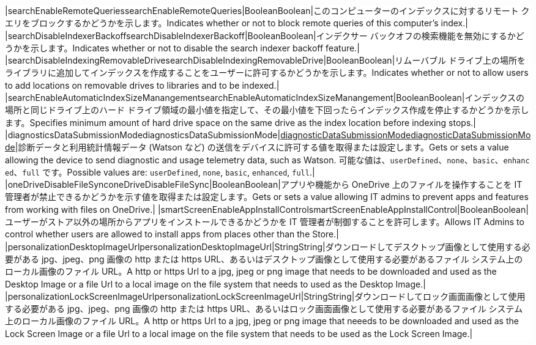 |<span data-ttu-id="3c8cd-184">searchEnableRemoteQueries</span><span class="sxs-lookup"><span data-stu-id="3c8cd-184">searchEnableRemoteQueries</span></span>|<span data-ttu-id="3c8cd-185">Boolean</span><span class="sxs-lookup"><span data-stu-id="3c8cd-185">Boolean</span></span>|<span data-ttu-id="3c8cd-186">このコンピューターのインデックスに対するリモート クエリをブロックするかどうかを示します。</span><span class="sxs-lookup"><span data-stu-id="3c8cd-186">Indicates whether or not to block remote queries of this computer’s index.</span></span>|
|<span data-ttu-id="3c8cd-187">searchDisableIndexerBackoff</span><span class="sxs-lookup"><span data-stu-id="3c8cd-187">searchDisableIndexerBackoff</span></span>|<span data-ttu-id="3c8cd-188">Boolean</span><span class="sxs-lookup"><span data-stu-id="3c8cd-188">Boolean</span></span>|<span data-ttu-id="3c8cd-189">インデクサー バックオフの検索機能を無効にするかどうかを示します。</span><span class="sxs-lookup"><span data-stu-id="3c8cd-189">Indicates whether or not to disable the search indexer backoff feature.</span></span>|
|<span data-ttu-id="3c8cd-190">searchDisableIndexingRemovableDrive</span><span class="sxs-lookup"><span data-stu-id="3c8cd-190">searchDisableIndexingRemovableDrive</span></span>|<span data-ttu-id="3c8cd-191">Boolean</span><span class="sxs-lookup"><span data-stu-id="3c8cd-191">Boolean</span></span>|<span data-ttu-id="3c8cd-192">リムーバブル ドライブ上の場所をライブラリに追加してインデックスを作成することをユーザーに許可するかどうかを示します。</span><span class="sxs-lookup"><span data-stu-id="3c8cd-192">Indicates whether or not to allow users to add locations on removable drives to libraries and to be indexed.</span></span>|
|<span data-ttu-id="3c8cd-193">searchEnableAutomaticIndexSizeManangement</span><span class="sxs-lookup"><span data-stu-id="3c8cd-193">searchEnableAutomaticIndexSizeManangement</span></span>|<span data-ttu-id="3c8cd-194">Boolean</span><span class="sxs-lookup"><span data-stu-id="3c8cd-194">Boolean</span></span>|<span data-ttu-id="3c8cd-195">インデックスの場所と同じドライブ上のハード ドライブ領域の最小値を指定して、その最小値を下回ったらインデックス作成を停止するかどうかを示します。</span><span class="sxs-lookup"><span data-stu-id="3c8cd-195">Specifies minimum amount of hard drive space on the same drive as the index location before indexing stops.</span></span>|
|<span data-ttu-id="3c8cd-196">diagnosticsDataSubmissionMode</span><span class="sxs-lookup"><span data-stu-id="3c8cd-196">diagnosticsDataSubmissionMode</span></span>|[<span data-ttu-id="3c8cd-197">diagnosticDataSubmissionMode</span><span class="sxs-lookup"><span data-stu-id="3c8cd-197">diagnosticDataSubmissionMode</span></span>](../resources/intune-deviceconfig-diagnosticdatasubmissionmode.md)|<span data-ttu-id="3c8cd-198">診断データと利用統計情報データ (Watson など) の送信をデバイスに許可する値を取得または設定します。</span><span class="sxs-lookup"><span data-stu-id="3c8cd-198">Gets or sets a value allowing the device to send diagnostic and usage telemetry data, such as Watson.</span></span> <span data-ttu-id="3c8cd-199">可能な値は、`userDefined`、`none`、`basic`、`enhanced`、`full` です。</span><span class="sxs-lookup"><span data-stu-id="3c8cd-199">Possible values are: `userDefined`, `none`, `basic`, `enhanced`, `full`.</span></span>|
|<span data-ttu-id="3c8cd-200">oneDriveDisableFileSync</span><span class="sxs-lookup"><span data-stu-id="3c8cd-200">oneDriveDisableFileSync</span></span>|<span data-ttu-id="3c8cd-201">Boolean</span><span class="sxs-lookup"><span data-stu-id="3c8cd-201">Boolean</span></span>|<span data-ttu-id="3c8cd-202">アプリや機能から OneDrive 上のファイルを操作することを IT 管理者が禁止できるかどうかを示す値を取得または設定します。</span><span class="sxs-lookup"><span data-stu-id="3c8cd-202">Gets or sets a value allowing IT admins to prevent apps and features from working with files on OneDrive.</span></span>|
|<span data-ttu-id="3c8cd-203">smartScreenEnableAppInstallControl</span><span class="sxs-lookup"><span data-stu-id="3c8cd-203">smartScreenEnableAppInstallControl</span></span>|<span data-ttu-id="3c8cd-204">Boolean</span><span class="sxs-lookup"><span data-stu-id="3c8cd-204">Boolean</span></span>|<span data-ttu-id="3c8cd-205">ユーザーがストア以外の場所からアプリをインストールできるかどうかを IT 管理者が制御することを許可します。</span><span class="sxs-lookup"><span data-stu-id="3c8cd-205">Allows IT Admins to control whether users are allowed to install apps from places other than the Store.</span></span>|
|<span data-ttu-id="3c8cd-206">personalizationDesktopImageUrl</span><span class="sxs-lookup"><span data-stu-id="3c8cd-206">personalizationDesktopImageUrl</span></span>|<span data-ttu-id="3c8cd-207">String</span><span class="sxs-lookup"><span data-stu-id="3c8cd-207">String</span></span>|<span data-ttu-id="3c8cd-208">ダウンロードしてデスクトップ画像として使用する必要がある jpg、jpeg、png 画像の http または https URL、あるいはデスクトップ画像として使用する必要があるファイル システム上のローカル画像のファイル URL。</span><span class="sxs-lookup"><span data-stu-id="3c8cd-208">A http or https Url to a jpg, jpeg or png image that needs to be downloaded and used as the Desktop Image or a file Url to a local image on the file system that needs to used as the Desktop Image.</span></span>|
|<span data-ttu-id="3c8cd-209">personalizationLockScreenImageUrl</span><span class="sxs-lookup"><span data-stu-id="3c8cd-209">personalizationLockScreenImageUrl</span></span>|<span data-ttu-id="3c8cd-210">String</span><span class="sxs-lookup"><span data-stu-id="3c8cd-210">String</span></span>|<span data-ttu-id="3c8cd-211">ダウンロードしてロック画面画像として使用する必要がある jpg、jpeg、png 画像の http または https URL、あるいはロック画面画像として使用する必要があるファイル システム上のローカル画像のファイル URL。</span><span class="sxs-lookup"><span data-stu-id="3c8cd-211">A http or https Url to a jpg, jpeg or png image that neeeds to be downloaded and used as the Lock Screen Image or a file Url to a local image on the file system that needs to be used as the Lock Screen Image.</span></span>|